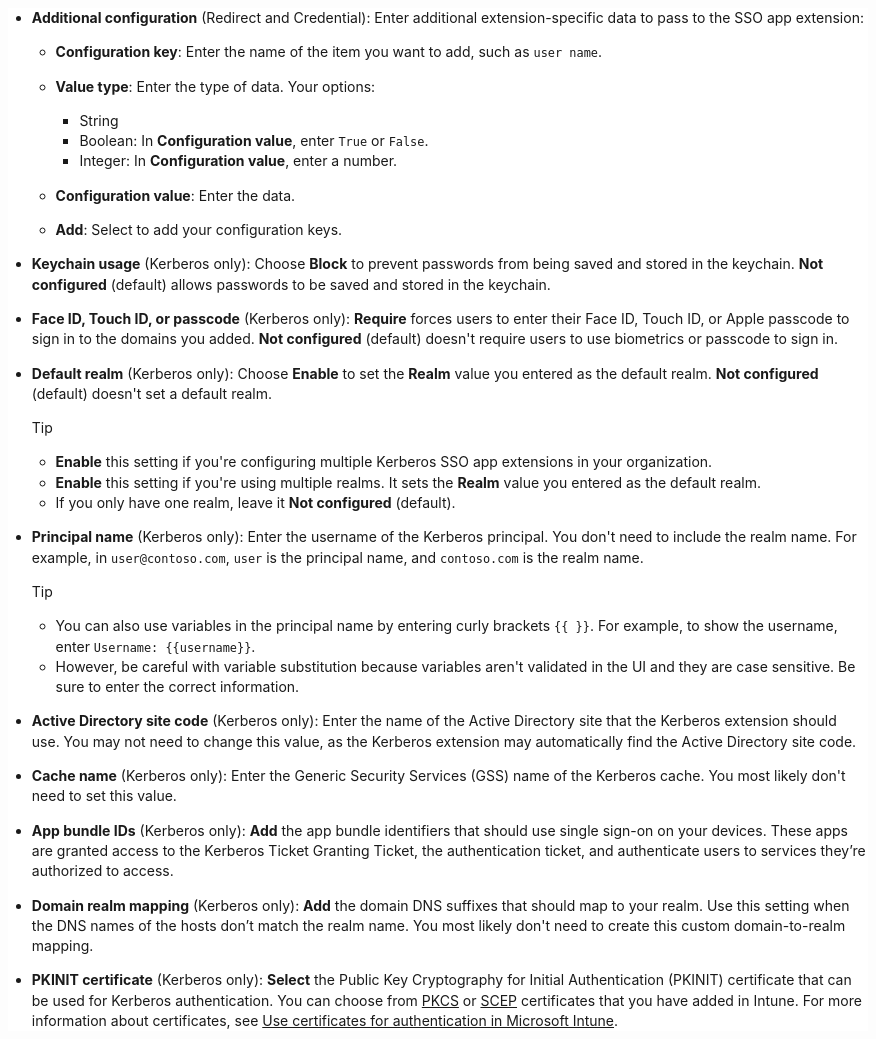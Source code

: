 - **Additional configuration** (Redirect and Credential): Enter additional extension-specific data to pass to the SSO app extension:
  - **Configuration key**: Enter the name of the item you want to add, such as `user name`.
  - **Value type**: Enter the type of data. Your options:

    - String
    - Boolean: In **Configuration value**, enter `True` or `False`.
    - Integer: In **Configuration value**, enter a number.
    
  - **Configuration value**: Enter the data.

  - **Add**: Select to add your configuration keys.

- **Keychain usage** (Kerberos only): Choose **Block** to prevent passwords from being saved and stored in the keychain. **Not configured** (default) allows passwords to be saved and stored in the keychain.
- **Face ID, Touch ID, or passcode** (Kerberos only): **Require** forces users to enter their Face ID, Touch ID, or Apple passcode to sign in to the domains you added. **Not configured** (default) doesn't require users to use biometrics or passcode to sign in.
- **Default realm** (Kerberos only): Choose **Enable** to set the **Realm** value you entered as the default realm. **Not configured** (default) doesn't set a default realm.

  > [!TIP]
  > - **Enable** this setting if you're configuring multiple Kerberos SSO app extensions in your organization.
  > - **Enable** this setting if you're using multiple realms. It sets the **Realm** value you entered as the default realm.
  > - If you only have one realm, leave it **Not configured** (default).

- **Principal name** (Kerberos only): Enter the username of the Kerberos principal. You don't need to include the realm name. For example, in `user@contoso.com`, `user` is the principal name, and `contoso.com` is the realm name.

  > [!TIP]
  > - You can also use variables in the principal name by entering curly brackets `{{ }}`. For example, to show the username, enter       `Username: {{username}}`. 
  > - However, be careful with variable substitution because variables aren't validated in the UI and they are case sensitive. Be sure to enter the correct information.

- **Active Directory site code** (Kerberos only): Enter the name of the Active Directory site that the Kerberos extension should use. You may not need to change this value, as the Kerberos extension may automatically find the Active Directory site code.
- **Cache name** (Kerberos only): Enter the Generic Security Services (GSS) name of the Kerberos cache. You most likely don't need to set this value.
- **App bundle IDs** (Kerberos only): **Add** the app bundle identifiers that should use single sign-on on your devices. These apps are granted access to the Kerberos Ticket Granting Ticket, the authentication ticket, and authenticate users to services they’re authorized to access.
- **Domain realm mapping** (Kerberos only): **Add** the domain DNS suffixes that should map to your realm. Use this setting when the DNS names of the hosts don’t match the realm name. You most likely don't need to create this custom domain-to-realm mapping.
- **PKINIT certificate** (Kerberos only): **Select** the Public Key Cryptography for Initial Authentication (PKINIT) certificate that can be used for Kerberos authentication. You can choose from [PKCS](../protect/certficates-pfx-configure.md) or [SCEP](../protect/certificates-scep-configure.md) certificates that you have added in Intune. For more information about certificates, see [Use certificates for authentication in Microsoft Intune](../protect/certificates-configure.md).
